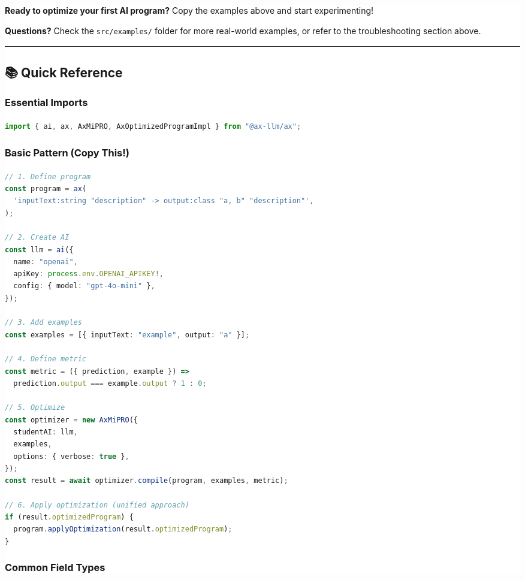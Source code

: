 **Ready to optimize your first AI program?** Copy the examples above and start
experimenting!

**Questions?** Check the `src/examples/` folder for more real-world examples, or
refer to the troubleshooting section above.

---

## 📚 Quick Reference

### Essential Imports

```typescript
import { ai, ax, AxMiPRO, AxOptimizedProgramImpl } from "@ax-llm/ax";
```

### Basic Pattern (Copy This!)

```typescript
// 1. Define program
const program = ax(
  'inputText:string "description" -> output:class "a, b" "description"',
);

// 2. Create AI
const llm = ai({
  name: "openai",
  apiKey: process.env.OPENAI_APIKEY!,
  config: { model: "gpt-4o-mini" },
});

// 3. Add examples
const examples = [{ inputText: "example", output: "a" }];

// 4. Define metric
const metric = ({ prediction, example }) =>
  prediction.output === example.output ? 1 : 0;

// 5. Optimize
const optimizer = new AxMiPRO({
  studentAI: llm,
  examples,
  options: { verbose: true },
});
const result = await optimizer.compile(program, examples, metric);

// 6. Apply optimization (unified approach)
if (result.optimizedProgram) {
  program.applyOptimization(result.optimizedProgram);
}
```

### Common Field Types
